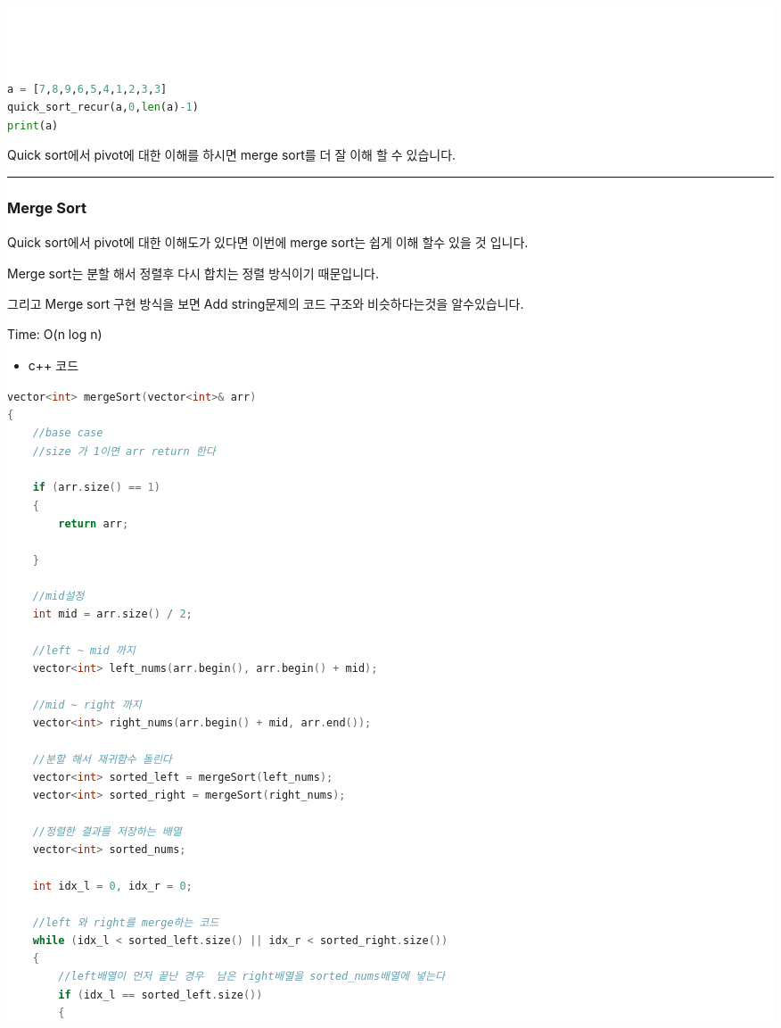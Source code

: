 ```python




a = [7,8,9,6,5,4,1,2,3,3]
quick_sort_recur(a,0,len(a)-1)
print(a)


```


Quick sort에서 pivot에 대한 이해를 하시면 merge sort를 더 잘 이해 할 수 있습니다. 



------------------------------------------------------------------------------------------------------------------------

### Merge Sort 

Quick sort에서 pivot에 대한 이해도가 있다면 이번에 merge sort는 쉽게 이해 할수 있을 것 입니다. 

Merge sort는 분할 해서 정렬후 다시 합치는 정렬 방식이기 때문입니다. 

그리고 Merge sort 구현 방식을 보면 Add string문제의 코드 구조와 비슷하다는것을 알수있습니다. 


Time: O(n log n)


* c++ 코드 

```c++
vector<int> mergeSort(vector<int>& arr)
{
	//base case 
	//size 가 1이면 arr return 한다 

	if (arr.size() == 1)
	{
		return arr;

	}
	
	//mid설정
	int mid = arr.size() / 2;

	//left ~ mid 까지
	vector<int> left_nums(arr.begin(), arr.begin() + mid);

	//mid ~ right 까지
	vector<int> right_nums(arr.begin() + mid, arr.end());

	//분할 해서 재귀함수 돌린다 
	vector<int> sorted_left = mergeSort(left_nums);
	vector<int> sorted_right = mergeSort(right_nums);

	//정렬한 결과를 저장하는 배열 
	vector<int> sorted_nums;

	int idx_l = 0, idx_r = 0;
	
	//left 와 right를 merge하는 코드
	while (idx_l < sorted_left.size() || idx_r < sorted_right.size())
	{
		//left배열이 먼저 끝난 경우  남은 right배열을 sorted_nums배열에 넣는다 
		if (idx_l == sorted_left.size())
		{
```
